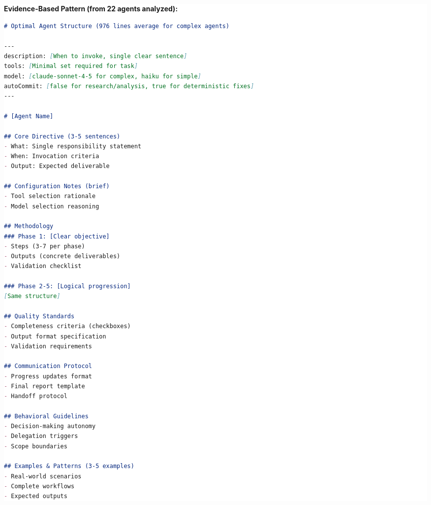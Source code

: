 **Evidence-Based Pattern (from 22 agents analyzed):**

```markdown
# Optimal Agent Structure (976 lines average for complex agents)

---
description: [When to invoke, single clear sentence]
tools: [Minimal set required for task]
model: [claude-sonnet-4-5 for complex, haiku for simple]
autoCommit: [false for research/analysis, true for deterministic fixes]
---

# [Agent Name]

## Core Directive (3-5 sentences)
- What: Single responsibility statement
- When: Invocation criteria
- Output: Expected deliverable

## Configuration Notes (brief)
- Tool selection rationale
- Model selection reasoning

## Methodology
### Phase 1: [Clear objective]
- Steps (3-7 per phase)
- Outputs (concrete deliverables)
- Validation checklist

### Phase 2-5: [Logical progression]
[Same structure]

## Quality Standards
- Completeness criteria (checkboxes)
- Output format specification
- Validation requirements

## Communication Protocol
- Progress updates format
- Final report template
- Handoff protocol

## Behavioral Guidelines
- Decision-making autonomy
- Delegation triggers
- Scope boundaries

## Examples & Patterns (3-5 examples)
- Real-world scenarios
- Complete workflows
- Expected outputs
```

